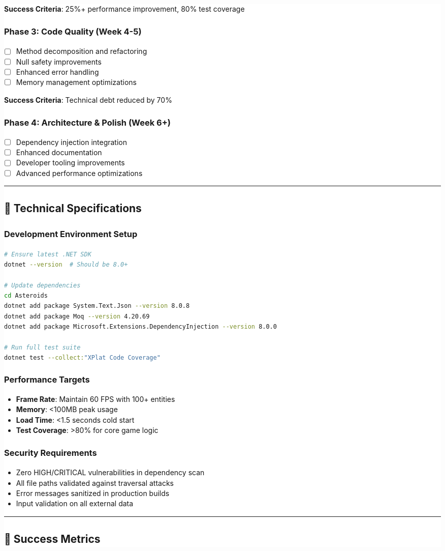 **Success Criteria**: 25%+ performance improvement, 80% test coverage

### **Phase 3: Code Quality** (Week 4-5)
- [ ] Method decomposition and refactoring
- [ ] Null safety improvements
- [ ] Enhanced error handling
- [ ] Memory management optimizations

**Success Criteria**: Technical debt reduced by 70%

### **Phase 4: Architecture & Polish** (Week 6+)
- [ ] Dependency injection integration
- [ ] Enhanced documentation
- [ ] Developer tooling improvements
- [ ] Advanced performance optimizations

---

## 🔧 Technical Specifications

### **Development Environment Setup**
```bash
# Ensure latest .NET SDK
dotnet --version  # Should be 8.0+

# Update dependencies
cd Asteroids
dotnet add package System.Text.Json --version 8.0.8
dotnet add package Moq --version 4.20.69
dotnet add package Microsoft.Extensions.DependencyInjection --version 8.0.0

# Run full test suite
dotnet test --collect:"XPlat Code Coverage"
```

### **Performance Targets**
- **Frame Rate**: Maintain 60 FPS with 100+ entities
- **Memory**: <100MB peak usage
- **Load Time**: <1.5 seconds cold start
- **Test Coverage**: >80% for core game logic

### **Security Requirements**
- Zero HIGH/CRITICAL vulnerabilities in dependency scan
- All file paths validated against traversal attacks
- Error messages sanitized in production builds
- Input validation on all external data

---

## 🎯 Success Metrics
